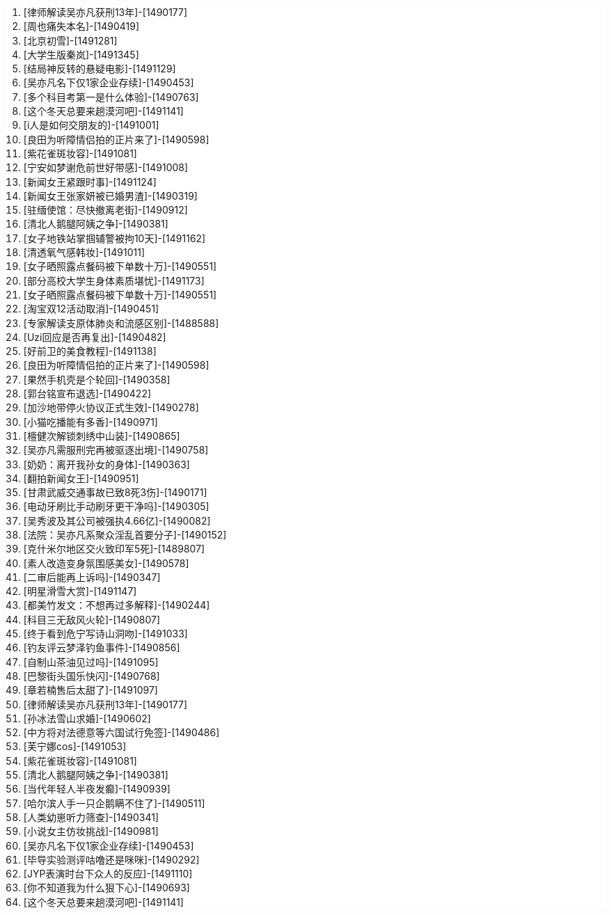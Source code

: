 1. [律师解读吴亦凡获刑13年]-[1490177]
1. [周也痛失本名]-[1490419]
1. [北京初雪]-[1491281]
1. [大学生版秦岚]-[1491345]
1. [结局神反转的悬疑电影]-[1491129]
1. [吴亦凡名下仅1家企业存续]-[1490453]
1. [多个科目考第一是什么体验]-[1490763]
1. [这个冬天总要来趟漠河吧]-[1491141]
1. [i人是如何交朋友的]-[1491001]
1. [良田为听障情侣拍的正片来了]-[1490598]
1. [紫花雀斑妆容]-[1491081]
1. [宁安如梦谢危前世好带感]-[1491008]
1. [新闻女王紧跟时事]-[1491124]
1. [新闻女王张家妍被已婚男渣]-[1490319]
1. [驻缅使馆：尽快撤离老街]-[1490912]
1. [清北人鹅腿阿姨之争]-[1490381]
1. [女子地铁站掌掴辅警被拘10天]-[1491162]
1. [清透氧气感韩妆]-[1491011]
1. [女子晒照露点餐码被下单数十万]-[1490551]
1. [部分高校大学生身体素质堪忧]-[1491173]
1. [女子晒照露点餐码被下单数十万]-[1490551]
1. [淘宝双12活动取消]-[1490451]
1. [专家解读支原体肺炎和流感区别]-[1488588]
1. [Uzi回应是否再复出]-[1490482]
1. [好前卫的美食教程]-[1491138]
1. [良田为听障情侣拍的正片来了]-[1490598]
1. [果然手机壳是个轮回]-[1490358]
1. [郭台铭宣布退选]-[1490422]
1. [加沙地带停火协议正式生效]-[1490278]
1. [小猫吃播能有多香]-[1490971]
1. [檀健次解锁刺绣中山装]-[1490865]
1. [吴亦凡需服刑完再被驱逐出境]-[1490758]
1. [奶奶：离开我孙女的身体]-[1490363]
1. [翻拍新闻女王]-[1490951]
1. [甘肃武威交通事故已致8死3伤]-[1490171]
1. [电动牙刷比手动刷牙更干净吗]-[1490305]
1. [吴秀波及其公司被强执4.66亿]-[1490082]
1. [法院：吴亦凡系聚众淫乱首要分子]-[1490152]
1. [克什米尔地区交火致印军5死]-[1489807]
1. [素人改造变身氛围感美女]-[1490578]
1. [二审后能再上诉吗]-[1490347]
1. [明星滑雪大赏]-[1491147]
1. [都美竹发文：不想再过多解释]-[1490244]
1. [科目三无敌风火轮]-[1490807]
1. [终于看到危宁写诗山洞吻]-[1491033]
1. [钓友评云梦泽钓鱼事件]-[1490856]
1. [自制山茶油见过吗]-[1491095]
1. [巴黎街头国乐快闪]-[1490768]
1. [章若楠售后太甜了]-[1491097]
1. [律师解读吴亦凡获刑13年]-[1490177]
1. [孙冰法雪山求婚]-[1490602]
1. [中方将对法德意等六国试行免签]-[1490486]
1. [芙宁娜cos]-[1491053]
1. [紫花雀斑妆容]-[1491081]
1. [清北人鹅腿阿姨之争]-[1490381]
1. [当代年轻人半夜发癫]-[1490939]
1. [哈尔滨人手一只企鹅瞒不住了]-[1490511]
1. [人类幼崽听力筛查]-[1490341]
1. [小说女主仿妆挑战]-[1490981]
1. [吴亦凡名下仅1家企业存续]-[1490453]
1. [毕导实验测评咕噜还是咪咪]-[1490292]
1. [JYP表演时台下众人的反应]-[1491110]
1. [你不知道我为什么狠下心]-[1490693]
1. [这个冬天总要来趟漠河吧]-[1491141]